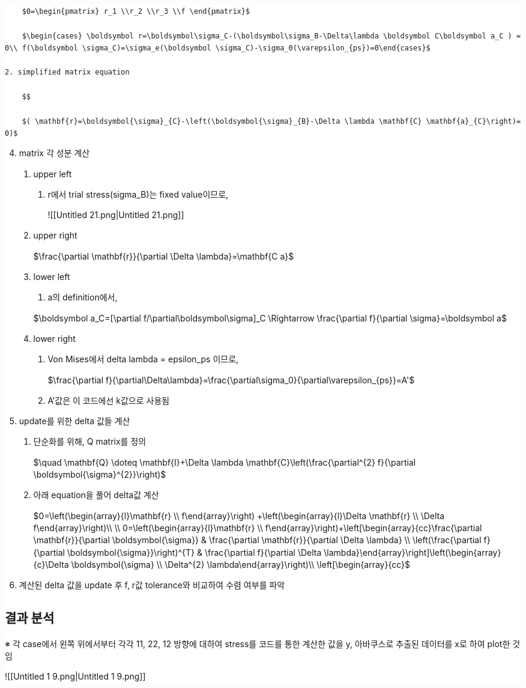         $0=\begin{pmatrix} r_1 \\r_2 \\r_3 \\f \end{pmatrix}$
        
        $\begin{cases} \boldsymbol r=\boldsymbol\sigma_C-(\boldsymbol\sigma_B-\Delta\lambda \boldsymbol C\boldsymbol a_C ) =0\\ f(\boldsymbol \sigma_C)=\sigma_e(\boldsymbol \sigma_C)-\sigma_0(\varepsilon_{ps})=0\end{cases}$
        
    2. simplified matrix equation
        
        $$
        
        $( \mathbf{r}=\boldsymbol{\sigma}_{C}-\left(\boldsymbol{\sigma}_{B}-\Delta \lambda \mathbf{C} \mathbf{a}_{C}\right)=0)$
        
4. matrix 각 성분 계산
    1. upper left
        1. r에서 trial stress(sigma_B)는 fixed value이므로,
            
            ![[Untitled 21.png|Untitled 21.png]]
            
    2. upper right
        
        $\frac{\partial \mathbf{r}}{\partial \Delta \lambda}=\mathbf{C a}$
        
    3. lower left
        
        1. a의 definition에서,
        
        $\boldsymbol a_C=[\partial f/\partial\boldsymbol\sigma]_C \Rightarrow \frac{\partial f}{\partial \sigma}=\boldsymbol a$
        
    4. lower right
        1. Von Mises에서 delta lambda = epsilon_ps 이므로,
            
            $\frac{\partial f}{\partial\Delta\lambda}=\frac{\partial\sigma_0}{\partial\varepsilon_{ps}}=A'$
            
        2. A’값은 이 코드에선 k값으로 사용됨
5. update를 위한 delta 값들 계산
    1. 단순화를 위해, Q matrix를 정의
        
        $\quad \mathbf{Q} \doteq \mathbf{I}+\Delta \lambda \mathbf{C}\left(\frac{\partial^{2} f}{\partial \boldsymbol{\sigma}^{2}}\right)$
        
    2. 아래 equation을 풀어 delta값 계산
        
        $0=\left(\begin{array}{l}\mathbf{r} \\ f\end{array}\right) +\left(\begin{array}{l}\Delta \mathbf{r} \\ \Delta f\end{array}\right)\\ \\ 0=\left(\begin{array}{l}\mathbf{r} \\ f\end{array}\right)+\left[\begin{array}{cc}\frac{\partial \mathbf{r}}{\partial \boldsymbol{\sigma}} & \frac{\partial \mathbf{r}}{\partial \Delta \lambda} \\ \left(\frac{\partial f}{\partial \boldsymbol{\sigma}}\right)^{T} & \frac{\partial f}{\partial \Delta \lambda}\end{array}\right]\left(\begin{array}{c}\Delta \boldsymbol{\sigma} \\ \Delta^{2} \lambda\end{array}\right)\\ \left[\begin{array}{cc}$
        
6. 계산된 delta 값을 update 후 f, r값 tolerance와 비교하여 수렴 여부를 파악

  

## 결과 분석

※ 각 case에서 왼쪽 위에서부터 각각 11, 22, 12 방향에 대하여 stress를 코드를 통한 계산한 값을 y, 아바쿠스로 추출된 데이터를 x로 하여 plot한 것임

![[Untitled 1 9.png|Untitled 1 9.png]]
